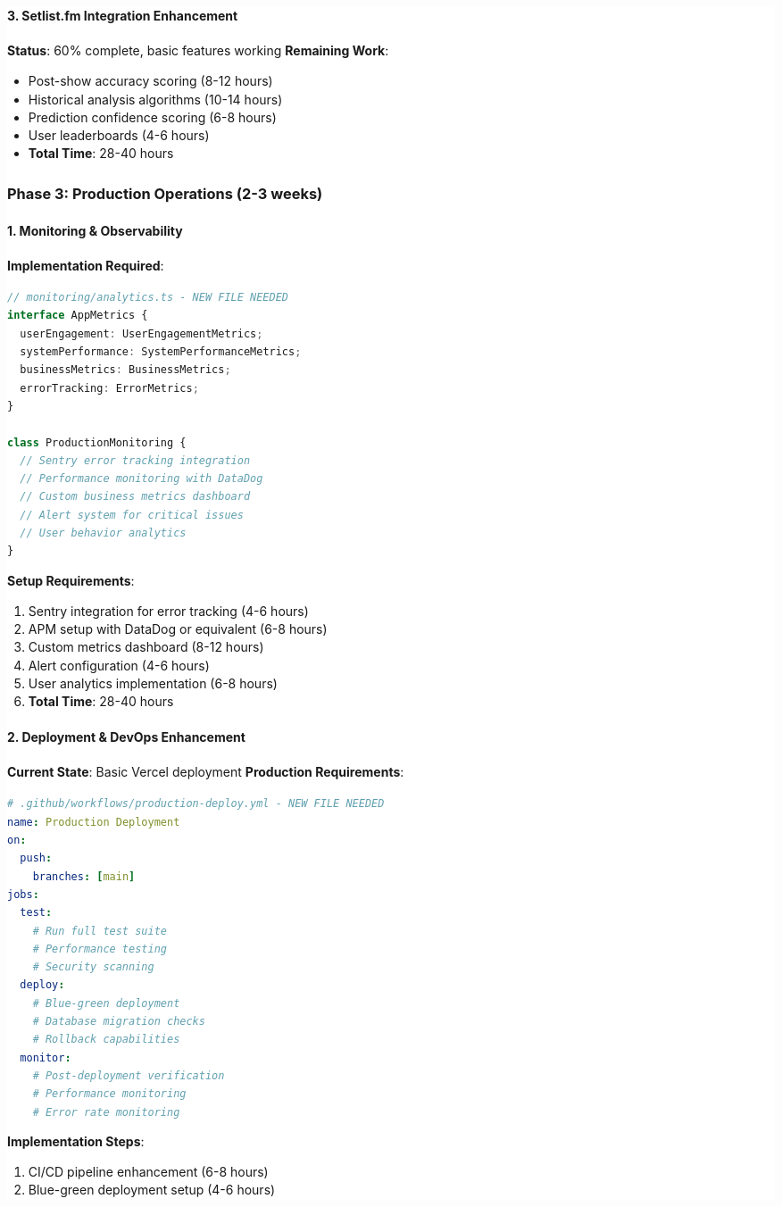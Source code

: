 #### 3. Setlist.fm Integration Enhancement
**Status**: 60% complete, basic features working
**Remaining Work**:
- Post-show accuracy scoring (8-12 hours)
- Historical analysis algorithms (10-14 hours)
- Prediction confidence scoring (6-8 hours)
- User leaderboards (4-6 hours)
- **Total Time**: 28-40 hours

### Phase 3: Production Operations (2-3 weeks)

#### 1. Monitoring & Observability
**Implementation Required**:
```typescript
// monitoring/analytics.ts - NEW FILE NEEDED
interface AppMetrics {
  userEngagement: UserEngagementMetrics;
  systemPerformance: SystemPerformanceMetrics;
  businessMetrics: BusinessMetrics;
  errorTracking: ErrorMetrics;
}

class ProductionMonitoring {
  // Sentry error tracking integration
  // Performance monitoring with DataDog
  // Custom business metrics dashboard
  // Alert system for critical issues
  // User behavior analytics
}
```
**Setup Requirements**:
1. Sentry integration for error tracking (4-6 hours)
2. APM setup with DataDog or equivalent (6-8 hours)
3. Custom metrics dashboard (8-12 hours)
4. Alert configuration (4-6 hours)
5. User analytics implementation (6-8 hours)
6. **Total Time**: 28-40 hours

#### 2. Deployment & DevOps Enhancement
**Current State**: Basic Vercel deployment
**Production Requirements**:
```yaml
# .github/workflows/production-deploy.yml - NEW FILE NEEDED
name: Production Deployment
on:
  push:
    branches: [main]
jobs:
  test:
    # Run full test suite
    # Performance testing
    # Security scanning
  deploy:
    # Blue-green deployment
    # Database migration checks
    # Rollback capabilities
  monitor:
    # Post-deployment verification
    # Performance monitoring
    # Error rate monitoring
```
**Implementation Steps**:
1. CI/CD pipeline enhancement (6-8 hours)
2. Blue-green deployment setup (4-6 hours)